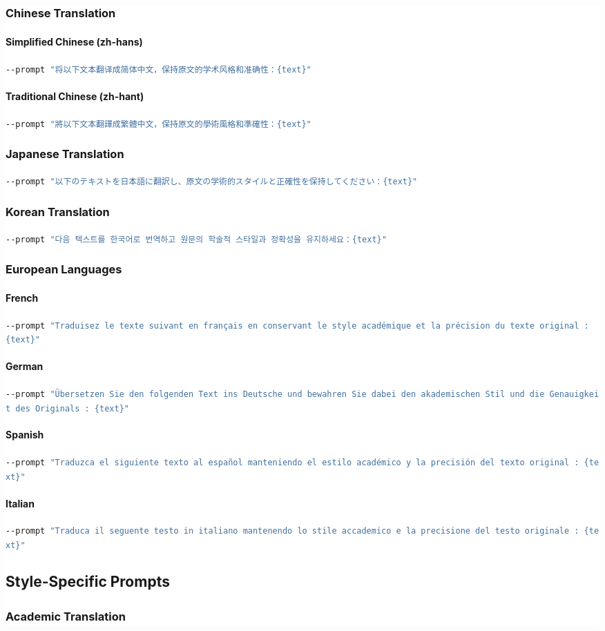 ### Chinese Translation

#### Simplified Chinese (zh-hans)
```bash
--prompt "将以下文本翻译成简体中文，保持原文的学术风格和准确性：{text}"
```

#### Traditional Chinese (zh-hant)
```bash
--prompt "將以下文本翻譯成繁體中文，保持原文的學術風格和準確性：{text}"
```

### Japanese Translation

```bash
--prompt "以下のテキストを日本語に翻訳し、原文の学術的スタイルと正確性を保持してください：{text}"
```

### Korean Translation

```bash
--prompt "다음 텍스트를 한국어로 번역하고 원문의 학술적 스타일과 정확성을 유지하세요：{text}"
```

### European Languages

#### French
```bash
--prompt "Traduisez le texte suivant en français en conservant le style académique et la précision du texte original : {text}"
```

#### German
```bash
--prompt "Übersetzen Sie den folgenden Text ins Deutsche und bewahren Sie dabei den akademischen Stil und die Genauigkeit des Originals : {text}"
```

#### Spanish
```bash
--prompt "Traduzca el siguiente texto al español manteniendo el estilo académico y la precisión del texto original : {text}"
```

#### Italian
```bash
--prompt "Traduca il seguente testo in italiano mantenendo lo stile accademico e la precisione del testo originale : {text}"
```

## Style-Specific Prompts

### Academic Translation
